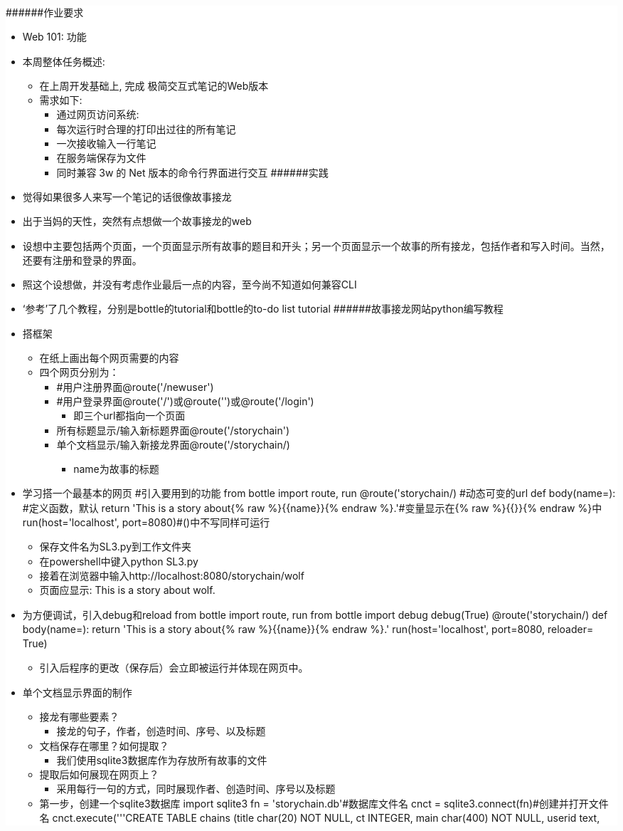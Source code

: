 ######作业要求
- Web 101: 功能
- 本周整体任务概述:
  - 在上周开发基础上, 完成 极简交互式笔记的Web版本
  - 需求如下:
    - 通过网页访问系统:
    - 每次运行时合理的打印出过往的所有笔记
    - 一次接收输入一行笔记
    - 在服务端保存为文件
    - 同时兼容 3w 的 Net 版本的命令行界面进行交互
######实践
- 觉得如果很多人来写一个笔记的话很像故事接龙
- 出于当妈的天性，突然有点想做一个故事接龙的web
- 设想中主要包括两个页面，一个页面显示所有故事的题目和开头；另一个页面显示一个故事的所有接龙，包括作者和写入时间。当然，还要有注册和登录的界面。
- 照这个设想做，并没有考虑作业最后一点的内容，至今尚不知道如何兼容CLI
- ‘参考’了几个教程，分别是bottle的tutorial和bottle的to-do list tutorial
######故事接龙网站python编写教程
- 搭框架
  - 在纸上画出每个网页需要的内容
  - 四个网页分别为：
    - #用户注册界面@route('/newuser')
    - #用户登录界面@route('/')或@route('')或@route('/login')
	  - 即三个url都指向一个页面
    - 所有标题显示/输入新标题界面@route('/storychain')
    - 单个文档显示/输入新接龙界面@route('/storychain/<name>)
      - name为故事的标题

- 学习搭一个最基本的网页
		#引入要用到的功能
		from bottle import route, run
		@route('storychain/<name>) #动态可变的url
		def body(name=): #定义函数，默认
			return 'This is a story about{% raw %}{{name}}{% endraw %}.'#变量显示在{% raw %}{{}}{% endraw %}中
		run(host='localhost', port=8080)#()中不写同样可运行
  - 保存文件名为SL3.py到工作文件夹		
  - 在powershell中键入python SL3.py
  - 接着在浏览器中输入http://localhost:8080/storychain/wolf
  - 页面应显示: This is a story about wolf.

- 为方便调试，引入debug和reload
		from bottle import route, run
		from bottle import debug
		debug(True)
		@route('storychain/<name>)
		def body(name=): 
			return 'This is a story about{% raw %}{{name}}{% endraw %}.'
		run(host='localhost', port=8080, reloader= True)
  - 引入后程序的更改（保存后）会立即被运行并体现在网页中。

- 单个文档显示界面的制作
  - 接龙有哪些要素？
    - 接龙的句子，作者，创造时间、序号、以及标题
  - 文档保存在哪里？如何提取？
    - 我们使用sqlite3数据库作为存放所有故事的文件
  - 提取后如何展现在网页上？
    - 采用每行一句的方式，同时展现作者、创造时间、序号以及标题
  - 第一步，创建一个sqlite3数据库
		import sqlite3
		fn = 'storychain.db'#数据库文件名
		cnct = sqlite3.connect(fn)#创建并打开文件名
		cnct.execute('''CREATE TABLE chains 
			(title char(20) NOT NULL,
			ct INTEGER,
			main char(400) NOT NULL, 
			userid text,
